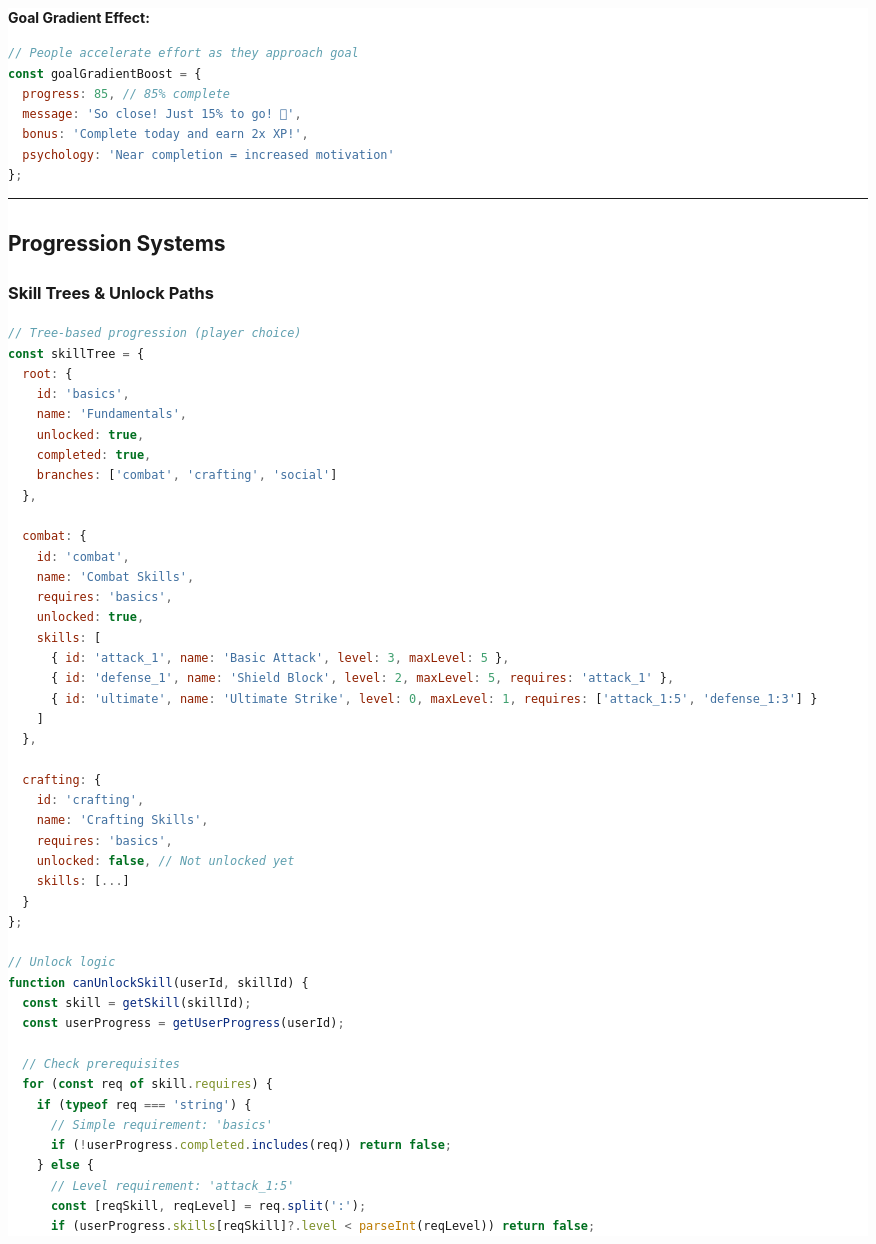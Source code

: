 **Goal Gradient Effect:**
```javascript
// People accelerate effort as they approach goal
const goalGradientBoost = {
  progress: 85, // 85% complete
  message: 'So close! Just 15% to go! 🎯',
  bonus: 'Complete today and earn 2x XP!',
  psychology: 'Near completion = increased motivation'
};
```

---

## Progression Systems

### Skill Trees & Unlock Paths

```javascript
// Tree-based progression (player choice)
const skillTree = {
  root: {
    id: 'basics',
    name: 'Fundamentals',
    unlocked: true,
    completed: true,
    branches: ['combat', 'crafting', 'social']
  },

  combat: {
    id: 'combat',
    name: 'Combat Skills',
    requires: 'basics',
    unlocked: true,
    skills: [
      { id: 'attack_1', name: 'Basic Attack', level: 3, maxLevel: 5 },
      { id: 'defense_1', name: 'Shield Block', level: 2, maxLevel: 5, requires: 'attack_1' },
      { id: 'ultimate', name: 'Ultimate Strike', level: 0, maxLevel: 1, requires: ['attack_1:5', 'defense_1:3'] }
    ]
  },

  crafting: {
    id: 'crafting',
    name: 'Crafting Skills',
    requires: 'basics',
    unlocked: false, // Not unlocked yet
    skills: [...]
  }
};

// Unlock logic
function canUnlockSkill(userId, skillId) {
  const skill = getSkill(skillId);
  const userProgress = getUserProgress(userId);

  // Check prerequisites
  for (const req of skill.requires) {
    if (typeof req === 'string') {
      // Simple requirement: 'basics'
      if (!userProgress.completed.includes(req)) return false;
    } else {
      // Level requirement: 'attack_1:5'
      const [reqSkill, reqLevel] = req.split(':');
      if (userProgress.skills[reqSkill]?.level < parseInt(reqLevel)) return false;
```